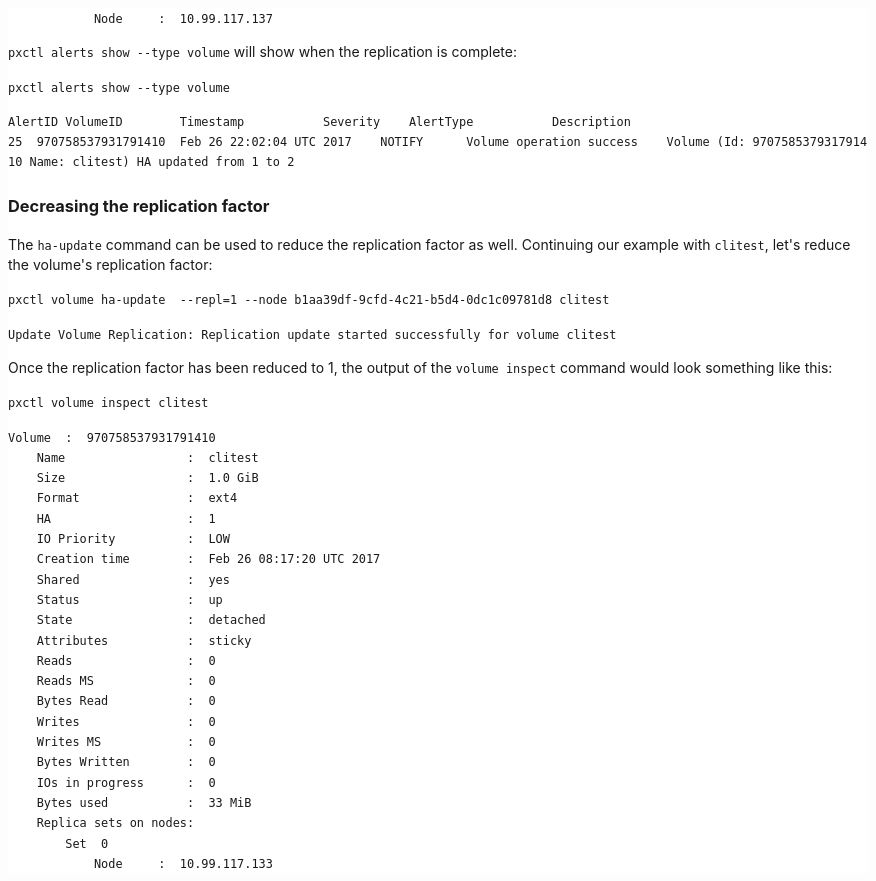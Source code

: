 ```output
			Node 	 :  10.99.117.137
```

`pxctl alerts show --type volume` will show when the replication is complete:

```text
pxctl alerts show --type volume
```

```output
AlertID	VolumeID		Timestamp			Severity	AlertType			Description
25	970758537931791410	Feb 26 22:02:04 UTC 2017	NOTIFY		Volume operation success	Volume (Id: 970758537931791410 Name: clitest) HA updated from 1 to 2
```

### Decreasing the replication factor

The `ha-update` command can be used to reduce the replication factor as well. Continuing our example with `clitest`, let's reduce the volume's replication factor:

```text
pxctl volume ha-update  --repl=1 --node b1aa39df-9cfd-4c21-b5d4-0dc1c09781d8 clitest
```

```output
Update Volume Replication: Replication update started successfully for volume clitest
```

Once the replication factor has been reduced to 1, the output of the `volume inspect` command would look something like this:

```text
pxctl volume inspect clitest
```

```output
Volume	:  970758537931791410
	Name            	 :  clitest
	Size            	 :  1.0 GiB
	Format          	 :  ext4
	HA              	 :  1
	IO Priority     	 :  LOW
	Creation time   	 :  Feb 26 08:17:20 UTC 2017
	Shared          	 :  yes
	Status          	 :  up
	State           	 :  detached
	Attributes      	 :  sticky
	Reads           	 :  0
	Reads MS        	 :  0
	Bytes Read      	 :  0
	Writes          	 :  0
	Writes MS       	 :  0
	Bytes Written   	 :  0
	IOs in progress 	 :  0
	Bytes used      	 :  33 MiB
	Replica sets on nodes:
		Set  0
			Node 	 :  10.99.117.133
```

